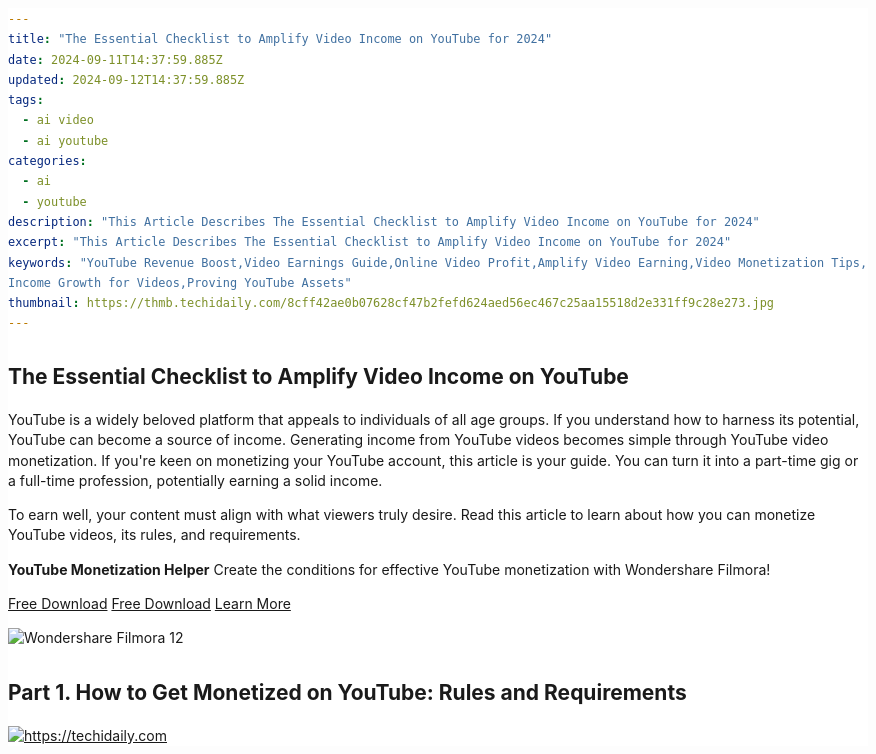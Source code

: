 ```yaml
---
title: "The Essential Checklist to Amplify Video Income on YouTube for 2024"
date: 2024-09-11T14:37:59.885Z
updated: 2024-09-12T14:37:59.885Z
tags:
  - ai video
  - ai youtube
categories:
  - ai
  - youtube
description: "This Article Describes The Essential Checklist to Amplify Video Income on YouTube for 2024"
excerpt: "This Article Describes The Essential Checklist to Amplify Video Income on YouTube for 2024"
keywords: "YouTube Revenue Boost,Video Earnings Guide,Online Video Profit,Amplify Video Earning,Video Monetization Tips,Income Growth for Videos,Proving YouTube Assets"
thumbnail: https://thmb.techidaily.com/8cff42ae0b07628cf47b2fefd624aed56ec467c25aa15518d2e331ff9c28e273.jpg
---
```


## The Essential Checklist to Amplify Video Income on YouTube

YouTube is a widely beloved platform that appeals to individuals of all age groups. If you understand how to harness its potential, YouTube can become a source of income. Generating income from YouTube videos becomes simple through YouTube video monetization. If you're keen on monetizing your YouTube account, this article is your guide. You can turn it into a part-time gig or a full-time profession, potentially earning a solid income.

To earn well, your content must align with what viewers truly desire. Read this article to learn about how you can monetize YouTube videos, its rules, and requirements.

**YouTube Monetization Helper** Create the conditions for effective YouTube monetization with Wondershare Filmora!

[Free Download](https://tools.techidaily.com/wondershare/filmora/download/) [Free Download](https://tools.techidaily.com/wondershare/filmora/download/) [Learn More](https://tools.techidaily.com/wondershare/filmora/download/)

![Wondershare Filmora 12](https://images.wondershare.com/filmora/banner/filmora-latest-product-box.png)

## Part 1\. How to Get Monetized on YouTube: Rules and Requirements


<a href="https://aligracehair.sjv.io/c/5597632/2115951/19272" target="_top" id="2115951">
  <img src="//a.impactradius-go.com/display-ad/19272-2115951" border="0" alt="https://techidaily.com" width="728" height="90"/>
</a>
<img height="0" width="0" src="https://aligracehair.sjv.io/i/5597632/2115951/19272" style="position:absolute;visibility:hidden;" border="0" />
